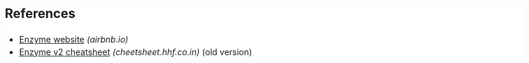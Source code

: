 ## References

- [Enzyme website](https://airbnb.io/enzyme) _(airbnb.io)_
- [Enzyme v2 cheatsheet](./enzyme@2) _(cheetsheet.hhf.co.in)_ (old version)
